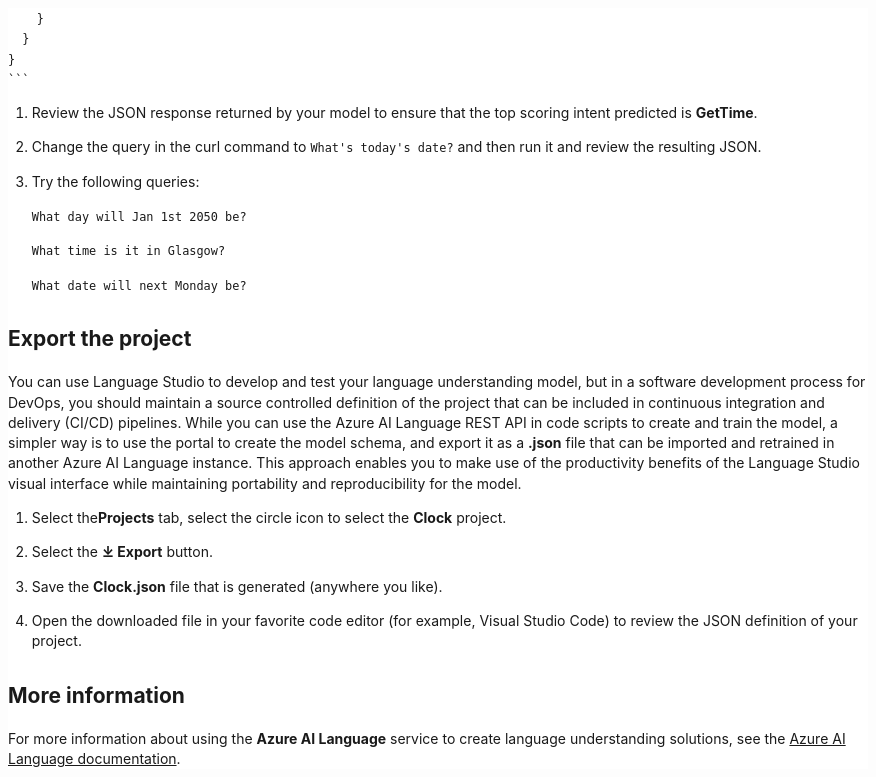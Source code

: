         }
      }
    }
    ```

1. Review the JSON response returned by your model to ensure that the top scoring intent predicted is **GetTime**.

1. Change the query in the curl command to `What's today's date?` and then run it and review the resulting JSON.

1. Try the following queries:

    `What day will Jan 1st 2050 be?`

    `What time is it in Glasgow?`

    `What date will next Monday be?`

## Export the project

You can use Language Studio to develop and test your language understanding model, but in a software development process for DevOps, you should maintain a source controlled definition of the project that can be included in continuous integration and delivery (CI/CD) pipelines. While you can use the Azure AI Language REST API in code scripts to create and train the model, a simpler way is to use the portal to create the model schema, and export it as a **.json** file that can be imported and retrained in another Azure AI Language  instance. This approach enables you to make use of the productivity benefits of the Language Studio visual interface while maintaining portability and reproducibility for the model.

1. Select the**Projects** tab, select the circle icon to select the **Clock** project.

1. Select the **&#x2913; Export** button.

1. Save the **Clock.json** file that is generated (anywhere you like).

1. Open the downloaded file in your favorite code editor (for example, Visual Studio Code) to review the JSON definition of your project.

## More information

For more information about using the **Azure AI Language** service to create language understanding solutions, see the [Azure AI Language documentation](/azure/ai-services/language-service/conversational-language-understanding/overview).
